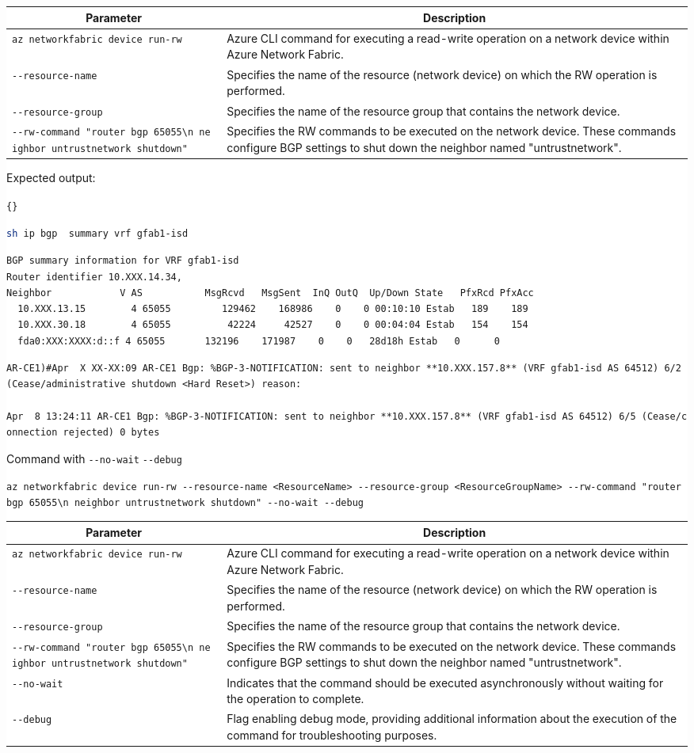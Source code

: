 | Parameter                | Description                                                                                                                   |
|--------------------------|-------------------------------------------------------------------------------------------------------------------------------|
| `az networkfabric device run-rw` | Azure CLI command for executing a read-write operation on a network device within Azure Network Fabric.                         |
| `--resource-name`   | Specifies the name of the resource (network device) on which the RW operation is performed.                                 |
| `--resource-group` | Specifies the name of the resource group that contains the network device.                                                       |
| `--rw-command "router bgp 65055\n neighbor untrustnetwork shutdown"` | Specifies the RW commands to be executed on the network device. These commands configure BGP settings to shut down the neighbor named "untrustnetwork". |

Expected output:

```azurecli
{}
```

```bash
sh ip bgp  summary vrf gfab1-isd
```

```Output
BGP summary information for VRF gfab1-isd
Router identifier 10.XXX.14.34,
Neighbor            V AS           MsgRcvd   MsgSent  InQ OutQ  Up/Down State   PfxRcd PfxAcc
  10.XXX.13.15        4 65055         129462    168986    0    0 00:10:10 Estab   189    189
  10.XXX.30.18        4 65055          42224     42527    0    0 00:04:04 Estab   154    154
  fda0:XXX:XXXX:d::f 4 65055       132196    171987    0    0   28d18h Estab   0      0
```

```azurecli
AR-CE1)#Apr  X XX-XX:09 AR-CE1 Bgp: %BGP-3-NOTIFICATION: sent to neighbor **10.XXX.157.8** (VRF gfab1-isd AS 64512) 6/2 (Cease/administrative shutdown <Hard Reset>) reason: 

Apr  8 13:24:11 AR-CE1 Bgp: %BGP-3-NOTIFICATION: sent to neighbor **10.XXX.157.8** (VRF gfab1-isd AS 64512) 6/5 (Cease/connection rejected) 0 bytes 
```

Command with `--no-wait` `--debug`

```azurecli
az networkfabric device run-rw --resource-name <ResourceName> --resource-group <ResourceGroupName> --rw-command "router bgp 65055\n neighbor untrustnetwork shutdown" --no-wait --debug
```

| Parameter                | Description                                                                                                                   |
|--------------------------|-------------------------------------------------------------------------------------------------------------------------------|
| `az networkfabric device run-rw` | Azure CLI command for executing a read-write operation on a network device within Azure Network Fabric.                         |
| `--resource-name`   | Specifies the name of the resource (network device) on which the RW operation is performed.                                 |
| `--resource-group` | Specifies the name of the resource group that contains the network device.                                                       |
| `--rw-command "router bgp 65055\n neighbor untrustnetwork shutdown"` | Specifies the RW commands to be executed on the network device. These commands configure BGP settings to shut down the neighbor named "untrustnetwork". |
| `--no-wait`              | Indicates that the command should be executed asynchronously without waiting for the operation to complete.                   |
| `--debug`                 | Flag enabling debug mode, providing additional information about the execution of the command for troubleshooting purposes.   |
